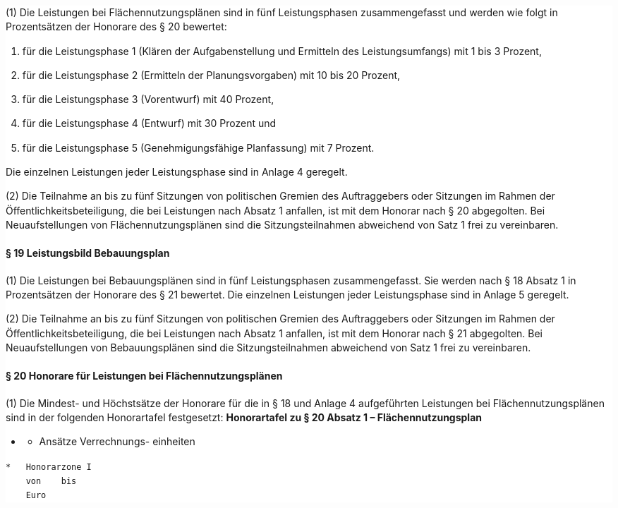 (1) Die Leistungen bei Flächennutzungsplänen sind in fünf
Leistungsphasen zusammengefasst und werden wie folgt in Prozentsätzen
der Honorare des § 20 bewertet:

1.  für die Leistungsphase 1 (Klären der Aufgabenstellung und Ermitteln
    des Leistungsumfangs) mit 1 bis 3 Prozent,


2.  für die Leistungsphase 2 (Ermitteln der Planungsvorgaben) mit 10 bis
    20 Prozent,


3.  für die Leistungsphase 3 (Vorentwurf) mit 40 Prozent,


4.  für die Leistungsphase 4 (Entwurf) mit 30 Prozent und


5.  für die Leistungsphase 5 (Genehmigungsfähige Planfassung) mit 7
    Prozent.



Die einzelnen Leistungen jeder Leistungsphase sind in Anlage 4
geregelt.

(2) Die Teilnahme an bis zu fünf Sitzungen von politischen Gremien des
Auftraggebers oder Sitzungen im Rahmen der Öffentlichkeitsbeteiligung,
die bei Leistungen nach Absatz 1 anfallen, ist mit dem Honorar nach §
20 abgegolten. Bei Neuaufstellungen von Flächennutzungsplänen sind die
Sitzungsteilnahmen abweichend von Satz 1 frei zu vereinbaren.


#### § 19 Leistungsbild Bebauungsplan

(1) Die Leistungen bei Bebauungsplänen sind in fünf Leistungsphasen
zusammengefasst. Sie werden nach § 18 Absatz 1 in Prozentsätzen der
Honorare des § 21 bewertet. Die einzelnen Leistungen jeder
Leistungsphase sind in Anlage 5 geregelt.

(2) Die Teilnahme an bis zu fünf Sitzungen von politischen Gremien des
Auftraggebers oder Sitzungen im Rahmen der Öffentlichkeitsbeteiligung,
die bei Leistungen nach Absatz 1 anfallen, ist mit dem Honorar nach §
21 abgegolten. Bei Neuaufstellungen von Bebauungsplänen sind die
Sitzungsteilnahmen abweichend von Satz 1 frei zu vereinbaren.


#### § 20 Honorare für Leistungen bei Flächennutzungsplänen

(1) Die Mindest- und Höchstsätze der Honorare für die in § 18 und
Anlage 4 aufgeführten Leistungen bei Flächennutzungsplänen sind in der
folgenden Honorartafel festgesetzt:
**Honorartafel zu § 20 Absatz 1 – Flächennutzungsplan**

*    *   Ansätze
        Verrechnungs-
        einheiten

    *   Honorarzone I
        von    bis
        Euro
